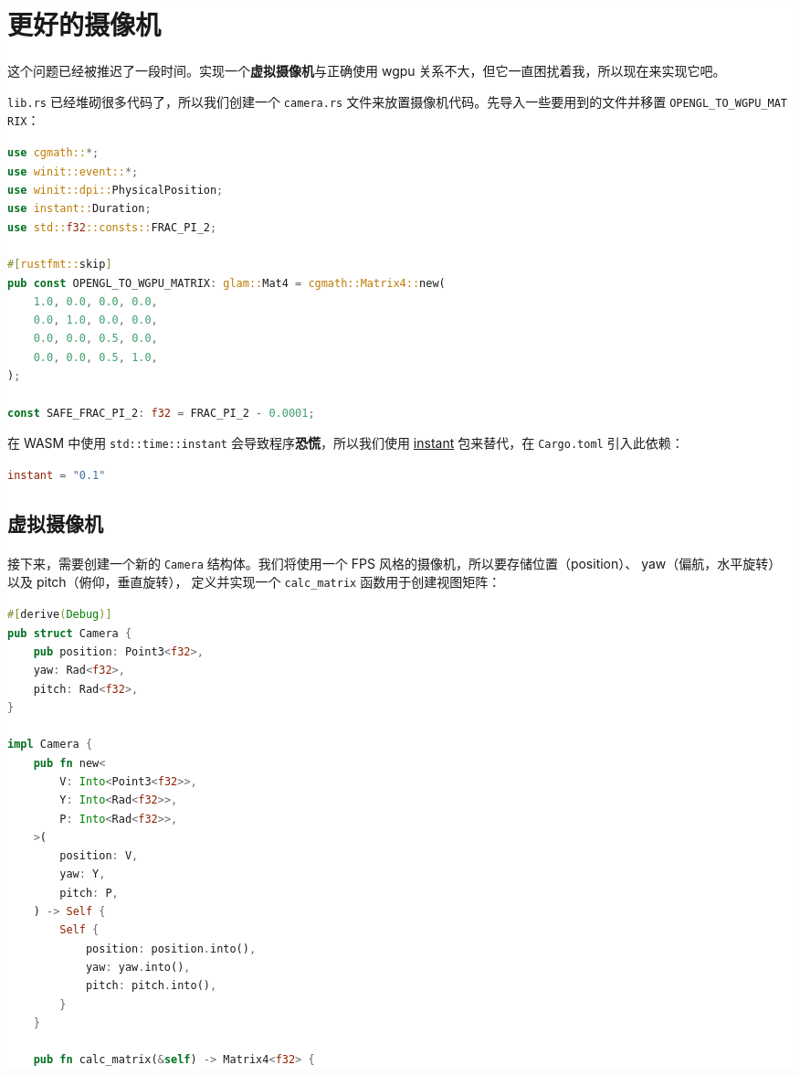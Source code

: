# 更好的摄像机

这个问题已经被推迟了一段时间。实现一个**虚拟摄像机**与正确使用 wgpu 关系不大，但它一直困扰着我，所以现在来实现它吧。

`lib.rs` 已经堆砌很多代码了，所以我们创建一个 `camera.rs` 文件来放置摄像机代码。先导入一些要用到的文件并移置 `OPENGL_TO_WGPU_MATRIX`：

```rust
use cgmath::*;
use winit::event::*;
use winit::dpi::PhysicalPosition;
use instant::Duration;
use std::f32::consts::FRAC_PI_2;

#[rustfmt::skip]
pub const OPENGL_TO_WGPU_MATRIX: glam::Mat4 = cgmath::Matrix4::new(
    1.0, 0.0, 0.0, 0.0,
    0.0, 1.0, 0.0, 0.0,
    0.0, 0.0, 0.5, 0.0,
    0.0, 0.0, 0.5, 1.0,
);

const SAFE_FRAC_PI_2: f32 = FRAC_PI_2 - 0.0001;
```

<div class="note">

在 WASM 中使用 `std::time::instant` 会导致程序**恐慌**，所以我们使用 [instant](https://docs.rs/instant) 包来替代，在 `Cargo.toml` 引入此依赖：

```toml
instant = "0.1"
```

</div>

## 虚拟摄像机

接下来，需要创建一个新的 `Camera` 结构体。我们将使用一个 FPS 风格的摄像机，所以要存储位置（position）、 yaw（偏航，水平旋转）以及 pitch（俯仰，垂直旋转）， 定义并实现一个 `calc_matrix` 函数用于创建视图矩阵：

```rust
#[derive(Debug)]
pub struct Camera {
    pub position: Point3<f32>,
    yaw: Rad<f32>,
    pitch: Rad<f32>,
}

impl Camera {
    pub fn new<
        V: Into<Point3<f32>>,
        Y: Into<Rad<f32>>,
        P: Into<Rad<f32>>,
    >(
        position: V,
        yaw: Y,
        pitch: P,
    ) -> Self {
        Self {
            position: position.into(),
            yaw: yaw.into(),
            pitch: pitch.into(),
        }
    }

    pub fn calc_matrix(&self) -> Matrix4<f32> {
```